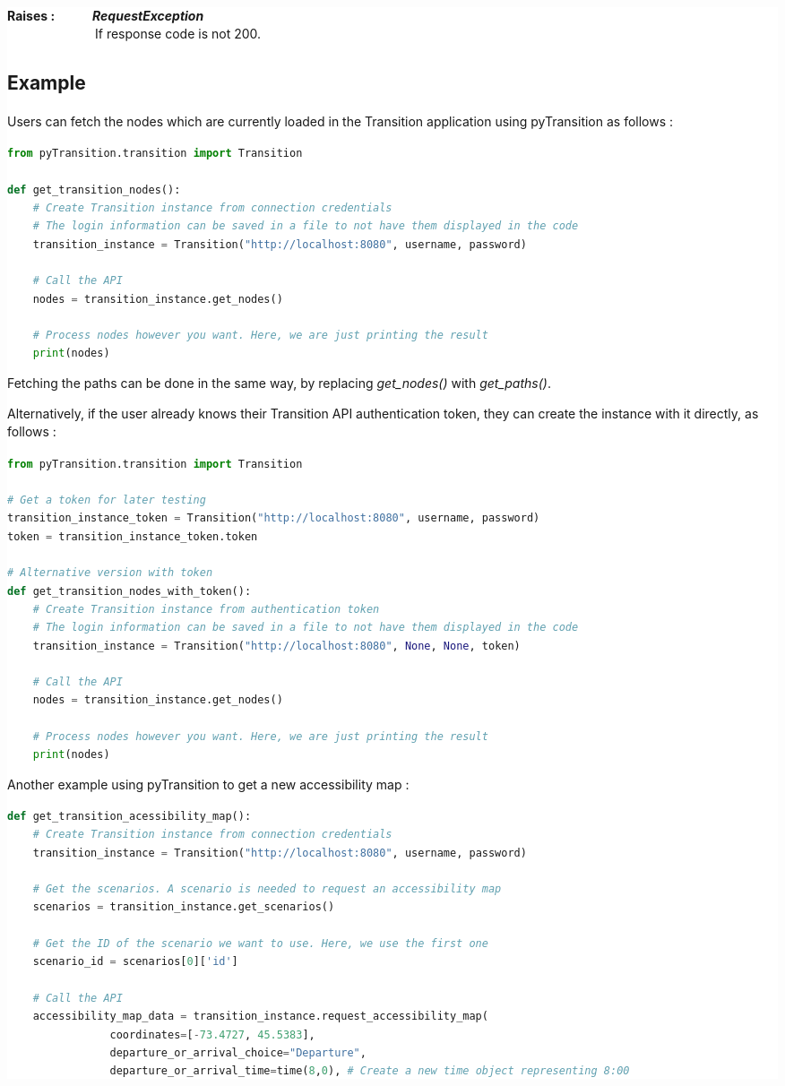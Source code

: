 **Raises :**&emsp;**&emsp;**&emsp;***RequestException***\
&emsp;&emsp;&emsp;&emsp;&emsp;&emsp;&emsp;If response code is not 200.

## Example
Users can fetch the nodes which are currently loaded in the Transition application using pyTransition as follows :

```python
from pyTransition.transition import Transition

def get_transition_nodes():
    # Create Transition instance from connection credentials
    # The login information can be saved in a file to not have them displayed in the code
    transition_instance = Transition("http://localhost:8080", username, password)

    # Call the API
    nodes = transition_instance.get_nodes()

    # Process nodes however you want. Here, we are just printing the result
    print(nodes)
```


Fetching the paths can be done in the same way, by replacing *get_nodes()* with *get_paths()*.

Alternatively, if the user already knows their Transition API authentication token, they can create the instance with it directly, as follows :

```python
from pyTransition.transition import Transition

# Get a token for later testing
transition_instance_token = Transition("http://localhost:8080", username, password)
token = transition_instance_token.token

# Alternative version with token
def get_transition_nodes_with_token():
    # Create Transition instance from authentication token
    # The login information can be saved in a file to not have them displayed in the code
    transition_instance = Transition("http://localhost:8080", None, None, token)

    # Call the API
    nodes = transition_instance.get_nodes()

    # Process nodes however you want. Here, we are just printing the result
    print(nodes)
```


Another example using pyTransition to get a new accessibility map :

```python
def get_transition_acessibility_map():
    # Create Transition instance from connection credentials
    transition_instance = Transition("http://localhost:8080", username, password)

    # Get the scenarios. A scenario is needed to request an accessibility map
    scenarios = transition_instance.get_scenarios()

    # Get the ID of the scenario we want to use. Here, we use the first one 
    scenario_id = scenarios[0]['id']

    # Call the API
    accessibility_map_data = transition_instance.request_accessibility_map(
                coordinates=[-73.4727, 45.5383],
                departure_or_arrival_choice="Departure",
                departure_or_arrival_time=time(8,0), # Create a new time object representing 8:00
```